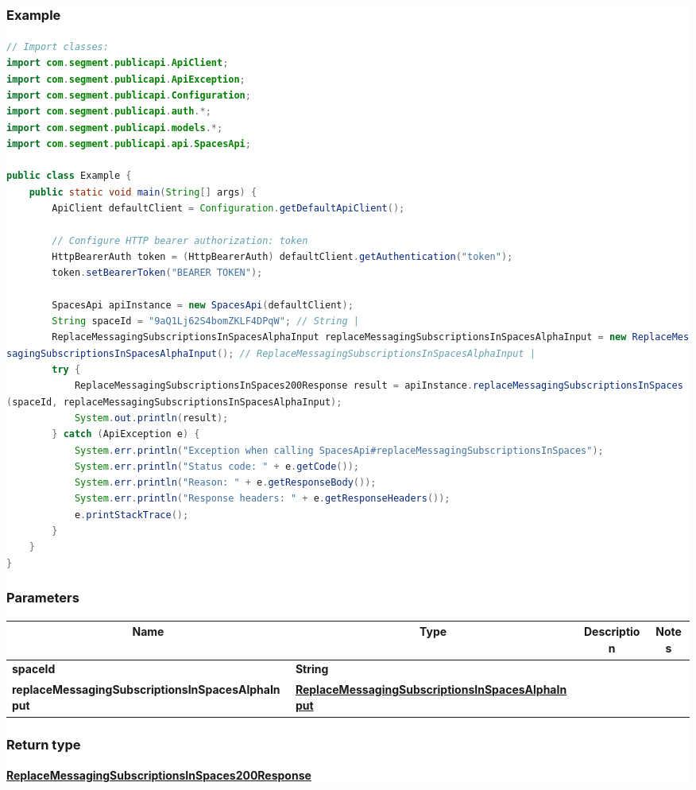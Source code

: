 ### Example

```java
// Import classes:
import com.segment.publicapi.ApiClient;
import com.segment.publicapi.ApiException;
import com.segment.publicapi.Configuration;
import com.segment.publicapi.auth.*;
import com.segment.publicapi.models.*;
import com.segment.publicapi.api.SpacesApi;

public class Example {
    public static void main(String[] args) {
        ApiClient defaultClient = Configuration.getDefaultApiClient();
        
        // Configure HTTP bearer authorization: token
        HttpBearerAuth token = (HttpBearerAuth) defaultClient.getAuthentication("token");
        token.setBearerToken("BEARER TOKEN");

        SpacesApi apiInstance = new SpacesApi(defaultClient);
        String spaceId = "9aQ1Lj62S4bomZKLF4DPqW"; // String | 
        ReplaceMessagingSubscriptionsInSpacesAlphaInput replaceMessagingSubscriptionsInSpacesAlphaInput = new ReplaceMessagingSubscriptionsInSpacesAlphaInput(); // ReplaceMessagingSubscriptionsInSpacesAlphaInput | 
        try {
            ReplaceMessagingSubscriptionsInSpaces200Response result = apiInstance.replaceMessagingSubscriptionsInSpaces(spaceId, replaceMessagingSubscriptionsInSpacesAlphaInput);
            System.out.println(result);
        } catch (ApiException e) {
            System.err.println("Exception when calling SpacesApi#replaceMessagingSubscriptionsInSpaces");
            System.err.println("Status code: " + e.getCode());
            System.err.println("Reason: " + e.getResponseBody());
            System.err.println("Response headers: " + e.getResponseHeaders());
            e.printStackTrace();
        }
    }
}
```

### Parameters


| Name | Type | Description  | Notes |
|------------- | ------------- | ------------- | -------------|
| **spaceId** | **String**|  | |
| **replaceMessagingSubscriptionsInSpacesAlphaInput** | [**ReplaceMessagingSubscriptionsInSpacesAlphaInput**](ReplaceMessagingSubscriptionsInSpacesAlphaInput.md)|  | |

### Return type

[**ReplaceMessagingSubscriptionsInSpaces200Response**](ReplaceMessagingSubscriptionsInSpaces200Response.md)
